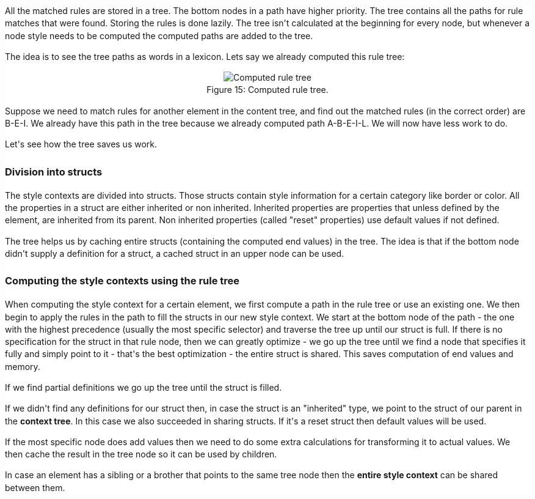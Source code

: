 All the matched rules are stored in a tree. The bottom nodes in a path have higher priority.
The tree contains all the paths for rule matches that were found.
Storing the rules is done lazily. The tree isn't calculated at the beginning for every node, but whenever a node style needs to be computed the computed paths are added to the tree.

The idea is to see the tree paths as words in a lexicon.
Lets say we already computed this rule tree:

<figure align="center">
  <img src="https://web-dev.imgix.net/image/T4FyVKpzu4WKF1kBNvXepbi08t52/RwZNIJLCLZqbH2c9eXXg.png" alt="Computed rule tree" width="400" height="261" />
  <figcaption>Figure 15: Computed rule tree.</figcaption>
</figure>

Suppose we need to match rules for another element in the content tree, and find out the matched rules (in the correct order) are B-E-I. We already have this path in the tree because we already computed path  A-B-E-I-L. We will now have less work to do.

Let's see how the tree saves us work.

### Division into structs

The style contexts are divided into structs. Those structs contain style information for a certain category like border or color. All the properties in a struct are either inherited or non inherited. Inherited properties are properties that unless defined by the element, are inherited from its parent. Non inherited properties (called "reset" properties) use default values if not defined.

The tree helps us by caching entire structs (containing the computed end values) in the tree. The idea is that if the bottom node didn't supply a definition for a struct, a cached struct in an upper node can be used.

### Computing the style contexts using the rule tree

When computing the style context for a certain element, we first compute a path in the rule tree or use an existing one.
We then begin to apply the rules in the path to fill the structs in our new style context. We start at the bottom node of the path - the one with the highest precedence (usually the most specific selector) and traverse the tree up until our struct is full.
If there is no specification for the struct in that rule node, then we can greatly optimize - we go up the tree until we find a node that specifies it fully and simply point to it - that's the best optimization - the entire struct is shared.
This saves computation of end values and memory.

If we find partial definitions we go up the tree until the struct is filled.

If we didn't find any definitions for our struct then, in case the struct is an "inherited" type, we point to the struct of our parent in the **context tree**. In this case we also succeeded in sharing structs.
If it's a reset struct then default values will be used.

If the most specific node does add values then we need to do some extra calculations for transforming it to actual values.
We then cache the result in the tree node so it can be used by children.

In case an element has a sibling or a brother that points to the same tree node then the **entire style context** can be shared between them.
